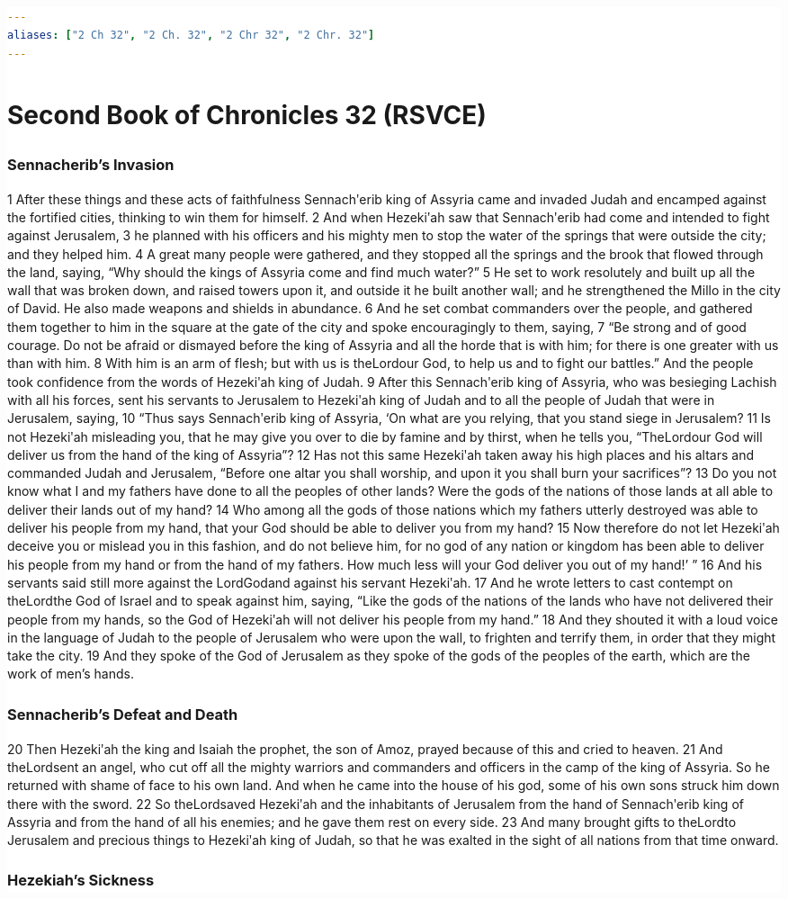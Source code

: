 ```yaml
---
aliases: ["2 Ch 32", "2 Ch. 32", "2 Chr 32", "2 Chr. 32"]
---
```



# Second Book of Chronicles 32 (RSVCE)

### Sennacherib’s Invasion
1 After these things and these acts of faithfulness Sennachʹerib king of Assyria came and invaded Judah and encamped against the fortified cities, thinking to win them for himself.
2 And when Hezekiʹah saw that Sennachʹerib had come and intended to fight against Jerusalem,
3 he planned with his officers and his mighty men to stop the water of the springs that were outside the city; and they helped him.
4 A great many people were gathered, and they stopped all the springs and the brook that flowed through the land, saying, “Why should the kings of Assyria come and find much water?”
5 He set to work resolutely and built up all the wall that was broken down, and raised towers upon it, and outside it he built another wall; and he strengthened the Millo in the city of David. He also made weapons and shields in abundance.
6 And he set combat commanders over the people, and gathered them together to him in the square at the gate of the city and spoke encouragingly to them, saying,
7 “Be strong and of good courage. Do not be afraid or dismayed before the king of Assyria and all the horde that is with him; for there is one greater with us than with him.
8 With him is an arm of flesh; but with us is theLordour God, to help us and to fight our battles.” And the people took confidence from the words of Hezekiʹah king of Judah.
9 After this Sennachʹerib king of Assyria, who was besieging Lachish with all his forces, sent his servants to Jerusalem to Hezekiʹah king of Judah and to all the people of Judah that were in Jerusalem, saying,
10 “Thus says Sennachʹerib king of Assyria, ‘On what are you relying, that you stand siege in Jerusalem?
11 Is not Hezekiʹah misleading you, that he may give you over to die by famine and by thirst, when he tells you, “TheLordour God will deliver us from the hand of the king of Assyria”?
12 Has not this same Hezekiʹah taken away his high places and his altars and commanded Judah and Jerusalem, “Before one altar you shall worship, and upon it you shall burn your sacrifices”?
13 Do you not know what I and my fathers have done to all the peoples of other lands? Were the gods of the nations of those lands at all able to deliver their lands out of my hand?
14 Who among all the gods of those nations which my fathers utterly destroyed was able to deliver his people from my hand, that your God should be able to deliver you from my hand?
15 Now therefore do not let Hezekiʹah deceive you or mislead you in this fashion, and do not believe him, for no god of any nation or kingdom has been able to deliver his people from my hand or from the hand of my fathers. How much less will your God deliver you out of my hand!’ ”
16 And his servants said still more against the LordGodand against his servant Hezekiʹah.
17 And he wrote letters to cast contempt on theLordthe God of Israel and to speak against him, saying, “Like the gods of the nations of the lands who have not delivered their people from my hands, so the God of Hezekiʹah will not deliver his people from my hand.”
18 And they shouted it with a loud voice in the language of Judah to the people of Jerusalem who were upon the wall, to frighten and terrify them, in order that they might take the city.
19 And they spoke of the God of Jerusalem as they spoke of the gods of the peoples of the earth, which are the work of men’s hands.
### Sennacherib’s Defeat and Death
20 Then Hezekiʹah the king and Isaiah the prophet, the son of Amoz, prayed because of this and cried to heaven.
21 And theLordsent an angel, who cut off all the mighty warriors and commanders and officers in the camp of the king of Assyria. So he returned with shame of face to his own land. And when he came into the house of his god, some of his own sons struck him down there with the sword.
22 So theLordsaved Hezekiʹah and the inhabitants of Jerusalem from the hand of Sennachʹerib king of Assyria and from the hand of all his enemies; and he gave them rest on every side.
23 And many brought gifts to theLordto Jerusalem and precious things to Hezekiʹah king of Judah, so that he was exalted in the sight of all nations from that time onward.
### Hezekiah’s Sickness